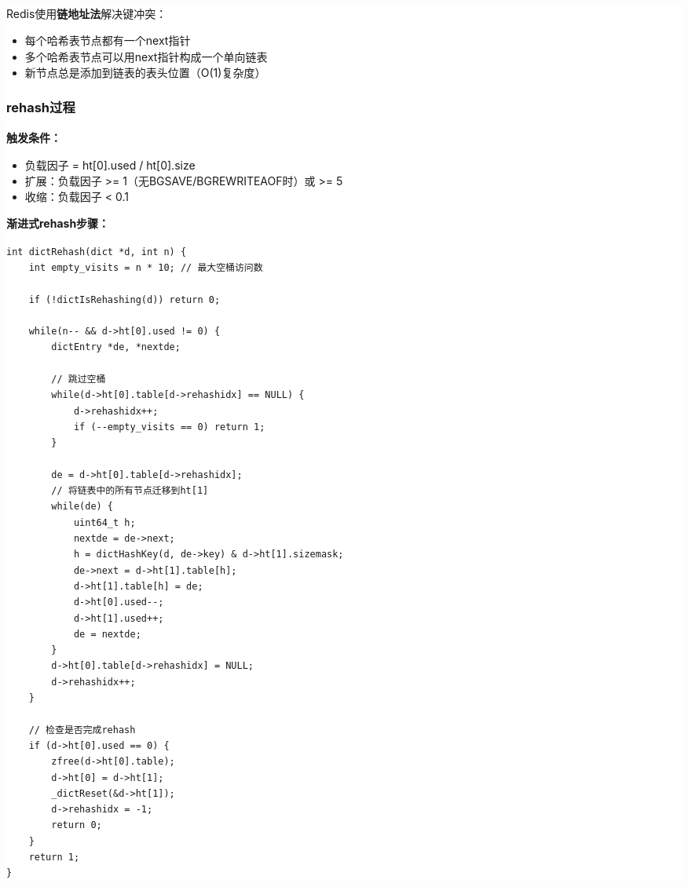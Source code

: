 Redis使用**链地址法**解决键冲突：
- 每个哈希表节点都有一个next指针
- 多个哈希表节点可以用next指针构成一个单向链表
- 新节点总是添加到链表的表头位置（O(1)复杂度）

### rehash过程

**触发条件：**
- 负载因子 = ht[0].used / ht[0].size
- 扩展：负载因子 >= 1（无BGSAVE/BGREWRITEAOF时）或 >= 5
- 收缩：负载因子 < 0.1

**渐进式rehash步骤：**

```
int dictRehash(dict *d, int n) {
    int empty_visits = n * 10; // 最大空桶访问数
    
    if (!dictIsRehashing(d)) return 0;
    
    while(n-- && d->ht[0].used != 0) {
        dictEntry *de, *nextde;
        
        // 跳过空桶
        while(d->ht[0].table[d->rehashidx] == NULL) {
            d->rehashidx++;
            if (--empty_visits == 0) return 1;
        }
        
        de = d->ht[0].table[d->rehashidx];
        // 将链表中的所有节点迁移到ht[1]
        while(de) {
            uint64_t h;
            nextde = de->next;
            h = dictHashKey(d, de->key) & d->ht[1].sizemask;
            de->next = d->ht[1].table[h];
            d->ht[1].table[h] = de;
            d->ht[0].used--;
            d->ht[1].used++;
            de = nextde;
        }
        d->ht[0].table[d->rehashidx] = NULL;
        d->rehashidx++;
    }
    
    // 检查是否完成rehash
    if (d->ht[0].used == 0) {
        zfree(d->ht[0].table);
        d->ht[0] = d->ht[1];
        _dictReset(&d->ht[1]);
        d->rehashidx = -1;
        return 0;
    }
    return 1;
}
```
